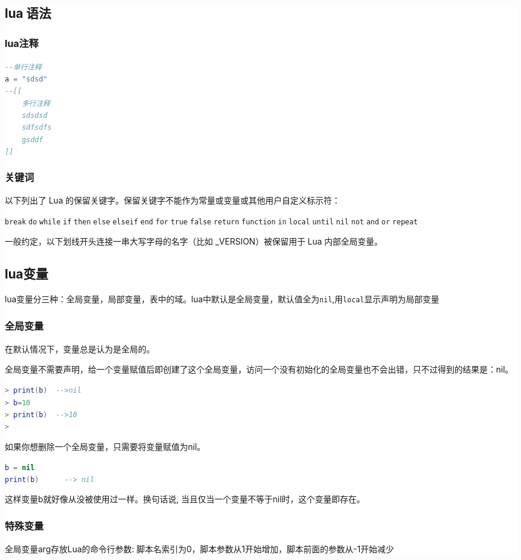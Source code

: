 ## lua 语法

### lua注释

```lua
--单行注释
a = "sdsd"
--[[
    多行注释
    sdsdsd
    sdfsdfs
    gsddf
]]
```

### 关键词

以下列出了 Lua 的保留关键字。保留关键字不能作为常量或变量或其他用户自定义标示符：

`break`     `do`    `while`     `if`    `then`  `else`
`elseif`    `end`   `for`       `true`  `false` `return`
`function`  `in`    `local`     `until`
`nil`       `not`   `and`	    `or`	`repeat`

一般约定，以下划线开头连接一串大写字母的名字（比如 _VERSION）被保留用于 Lua 内部全局变量。

## lua变量

lua变量分三种：全局变量，局部变量，表中的域。lua中默认是全局变量，默认值全为`nil`,用`local`显示声明为局部变量

### 全局变量

在默认情况下，变量总是认为是全局的。

全局变量不需要声明，给一个变量赋值后即创建了这个全局变量，访问一个没有初始化的全局变量也不会出错，只不过得到的结果是：nil。

```lua
> print(b)  -->nil
> b=10
> print(b)  -->10
>
```

如果你想删除一个全局变量，只需要将变量赋值为nil。

```lua
b = nil
print(b)      --> nil
```

这样变量b就好像从没被使用过一样。换句话说, 当且仅当一个变量不等于nil时，这个变量即存在。

### 特殊变量

全局变量arg存放Lua的命令行参数: 脚本名索引为0，脚本参数从1开始增加，脚本前面的参数从-1开始减少
